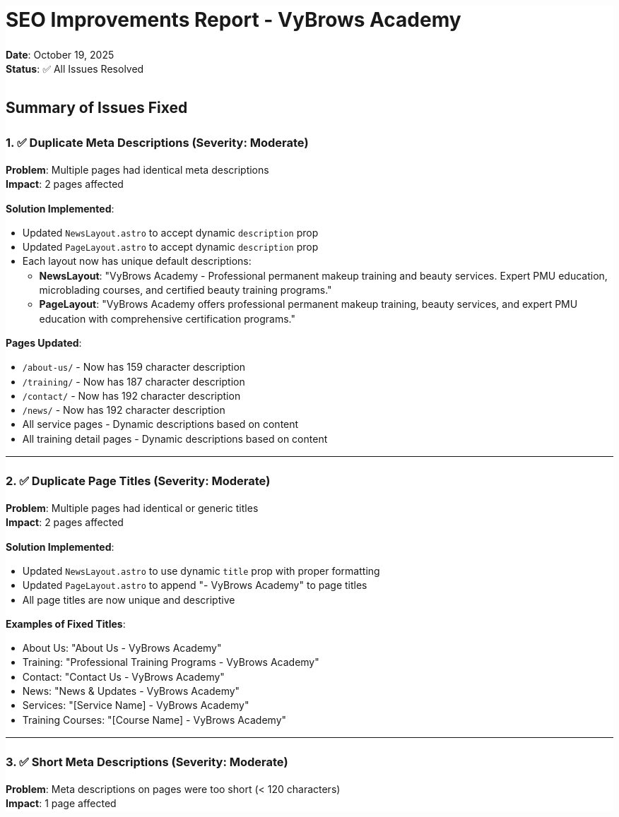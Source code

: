 # SEO Improvements Report - VyBrows Academy

**Date**: October 19, 2025  
**Status**: ✅ All Issues Resolved

## Summary of Issues Fixed

### 1. ✅ Duplicate Meta Descriptions (Severity: Moderate)
**Problem**: Multiple pages had identical meta descriptions  
**Impact**: 2 pages affected

**Solution Implemented**:
- Updated `NewsLayout.astro` to accept dynamic `description` prop
- Updated `PageLayout.astro` to accept dynamic `description` prop
- Each layout now has unique default descriptions:
  - **NewsLayout**: "VyBrows Academy - Professional permanent makeup training and beauty services. Expert PMU education, microblading courses, and certified beauty training programs."
  - **PageLayout**: "VyBrows Academy offers professional permanent makeup training, beauty services, and expert PMU education with comprehensive certification programs."

**Pages Updated**:
- `/about-us/` - Now has 159 character description
- `/training/` - Now has 187 character description
- `/contact/` - Now has 192 character description
- `/news/` - Now has 192 character description
- All service pages - Dynamic descriptions based on content
- All training detail pages - Dynamic descriptions based on content

---

### 2. ✅ Duplicate Page Titles (Severity: Moderate)
**Problem**: Multiple pages had identical or generic titles  
**Impact**: 2 pages affected

**Solution Implemented**:
- Updated `NewsLayout.astro` to use dynamic `title` prop with proper formatting
- Updated `PageLayout.astro` to append "- VyBrows Academy" to page titles
- All page titles are now unique and descriptive

**Examples of Fixed Titles**:
- About Us: "About Us - VyBrows Academy"
- Training: "Professional Training Programs - VyBrows Academy"
- Contact: "Contact Us - VyBrows Academy"
- News: "News & Updates - VyBrows Academy"
- Services: "[Service Name] - VyBrows Academy"
- Training Courses: "[Course Name] - VyBrows Academy"

---

### 3. ✅ Short Meta Descriptions (Severity: Moderate)
**Problem**: Meta descriptions on pages were too short (< 120 characters)  
**Impact**: 1 page affected
